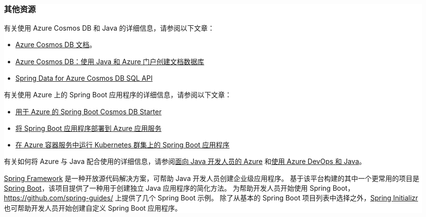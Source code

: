 ### <a name="additional-resources"></a>其他资源

有关使用 Azure Cosmos DB 和 Java 的详细信息，请参阅以下文章：

* [Azure Cosmos DB 文档]。

* [Azure Cosmos DB：使用 Java 和 Azure 门户创建文档数据库][Build a SQL API app with Java]

* [Spring Data for Azure Cosmos DB SQL API]

有关使用 Azure 上的 Spring Boot 应用程序的详细信息，请参阅以下文章：

* [用于 Azure 的 Spring Boot Cosmos DB Starter]

* [将 Spring Boot 应用程序部署到 Azure 应用服务](deploy-spring-boot-java-app-from-container-registry-using-maven-plugin.md)

* [在 Azure 容器服务中运行 Kubernetes 群集上的 Spring Boot 应用程序](deploy-spring-boot-java-app-on-kubernetes.md)

有关如何将 Azure 与 Java 配合使用的详细信息，请参阅[面向 Java 开发人员的 Azure] 和[使用 Azure DevOps 和 Java]。

[Spring Framework] 是一种开放源代码解决方案，可帮助 Java 开发人员创建企业级应用程序。 基于该平台构建的其中一个更常用的项目是 [Spring Boot]，该项目提供了一种用于创建独立 Java 应用程序的简化方法。 为帮助开发人员开始使用 Spring Boot，<https://github.com/spring-guides/> 上提供了几个 Spring Boot 示例。 除了从基本的 Spring Boot 项目列表中选择之外，[Spring Initializr] 也可帮助开发人员开始创建自定义 Spring Boot 应用程序。



[Azure Cosmos DB 文档]: /azure/cosmos-db/
[面向 Java 开发人员的 Azure]: /azure/developer/java/
[Build a SQL API app with Java]: /azure/cosmos-db/create-sql-api-java 
[Spring Data for Azure Cosmos DB SQL API]: https://azure.microsoft.com/blog/spring-data-azure-cosmos-db-nosql-data-access-on-azure/
[用于 Azure 的 Spring Boot Cosmos DB Starter]: https://github.com/microsoft/azure-spring-boot/tree/master/azure-spring-boot-starters/azure-cosmosdb-spring-boot-starter
[免费的 Azure 帐户]: https://azure.microsoft.com/pricing/free-trial/
[使用 Azure DevOps 和 Java]: https://azure.microsoft.com/services/devops/java/
[MSDN 订阅者权益]: https://azure.microsoft.com/pricing/member-offers/msdn-benefits-details/
[Spring Boot]: http://projects.spring.io/spring-boot/
[Spring Initializr]: https://start.spring.io/
[Spring Framework]: https://spring.io/



[AZ01]: media/configure-spring-boot-starter-java-app-with-cosmos-db/AZ01.png
[AZ02]: media/configure-spring-boot-starter-java-app-with-cosmos-db/AZ02.png
[AZ03]: media/configure-spring-boot-starter-java-app-with-cosmos-db/AZ03.png
[AZ04]: media/configure-spring-boot-starter-java-app-with-cosmos-db/AZ04.png
[AZ05]: media/configure-spring-boot-starter-java-app-with-cosmos-db/AZ05.png

[SI01]: media/configure-spring-boot-starter-java-app-with-cosmos-db/SI01.png

[JV02]: media/configure-spring-boot-starter-java-app-with-cosmos-db/JV02.png
